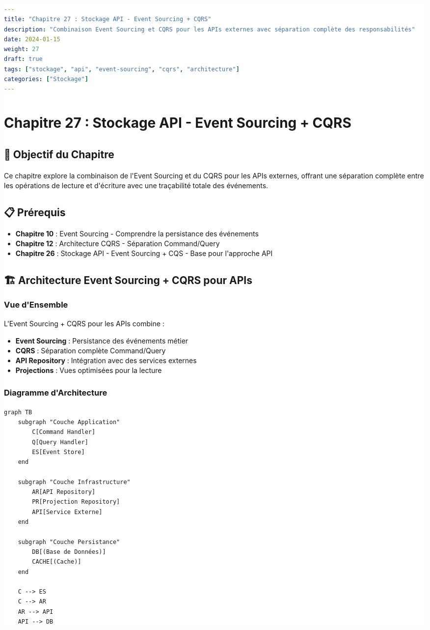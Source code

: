 ```yaml
---
title: "Chapitre 27 : Stockage API - Event Sourcing + CQRS"
description: "Combinaison Event Sourcing et CQRS pour les APIs externes avec séparation complète des responsabilités"
date: 2024-01-15
weight: 27
draft: true
tags: ["stockage", "api", "event-sourcing", "cqrs", "architecture"]
categories: ["Stockage"]
---
```


# Chapitre 27 : Stockage API - Event Sourcing + CQRS

## 🎯 Objectif du Chapitre

Ce chapitre explore la combinaison de l'Event Sourcing et du CQRS pour les APIs externes, offrant une séparation complète entre les opérations de lecture et d'écriture avec une traçabilité totale des événements.

## 📋 Prérequis

- **Chapitre 10** : Event Sourcing - Comprendre la persistance des événements
- **Chapitre 12** : Architecture CQRS - Séparation Command/Query
- **Chapitre 26** : Stockage API - Event Sourcing + CQS - Base pour l'approche API

## 🏗️ Architecture Event Sourcing + CQRS pour APIs

### Vue d'Ensemble

L'Event Sourcing + CQRS pour les APIs combine :
- **Event Sourcing** : Persistance des événements métier
- **CQRS** : Séparation complète Command/Query
- **API Repository** : Intégration avec des services externes
- **Projections** : Vues optimisées pour la lecture

### Diagramme d'Architecture

```mermaid
graph TB
    subgraph "Couche Application"
        C[Command Handler]
        Q[Query Handler]
        ES[Event Store]
    end
    
    subgraph "Couche Infrastructure"
        AR[API Repository]
        PR[Projection Repository]
        API[Service Externe]
    end
    
    subgraph "Couche Persistance"
        DB[(Base de Données)]
        CACHE[(Cache)]
    end
    
    C --> ES
    C --> AR
    AR --> API
    API --> DB
```